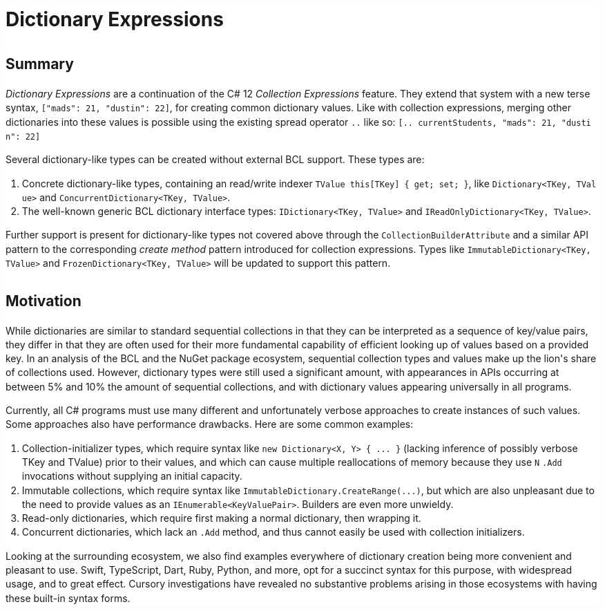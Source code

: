 # Dictionary Expressions

## Summary

*Dictionary Expressions* are a continuation of the C# 12 *Collection Expressions* feature.  They extend that system with a new terse syntax, `["mads": 21, "dustin": 22]`, for creating common dictionary values.  Like with collection expressions, merging other dictionaries into these values is possible using the existing spread operator `..` like so: `[.. currentStudents, "mads": 21, "dustin": 22]`

Several dictionary-like types can be created without external BCL support.  These types are:

1. Concrete dictionary-like types, containing an read/write indexer `TValue this[TKey] { get; set; }`, like `Dictionary<TKey, TValue>` and `ConcurrentDictionary<TKey, TValue>`.
1. The well-known generic BCL dictionary interface types: `IDictionary<TKey, TValue>` and `IReadOnlyDictionary<TKey, TValue>`.

Further support is present for dictionary-like types not covered above through the `CollectionBuilderAttribute` and a similar API pattern to the corresponding *create method* pattern introduced for collection expressions.  Types like `ImmutableDictionary<TKey, TValue>` and `FrozenDictionary<TKey, TValue>` will be updated to support this pattern.

## Motivation

While dictionaries are similar to standard sequential collections in that they can be interpreted as a sequence of key/value pairs, they differ in that they are often used for their more fundamental capability of efficient looking up of values based on a provided key.  In an analysis of the BCL and the NuGet package ecosystem, sequential collection types and values make up the lion's share of collections used.  However, dictionary types were still used a significant amount, with appearances in APIs occurring at between 5% and 10% the amount of sequential collections, and with dictionary values appearing universally in all programs.

Currently, all C# programs must use many different and unfortunately verbose approaches to create instances of such values. Some approaches also have performance drawbacks. Here are some common examples:

1. Collection-initializer types, which require syntax like `new Dictionary<X, Y> { ... }` (lacking inference of possibly verbose TKey and TValue) prior to their values, and which can cause multiple reallocations of memory because they use `N` `.Add` invocations without supplying an initial capacity.
1. Immutable collections, which require syntax like `ImmutableDictionary.CreateRange(...)`, but which are also unpleasant due to the need to provide values as an `IEnumerable<KeyValuePair>`.  Builders are even more unwieldy.
1. Read-only dictionaries, which require first making a normal dictionary, then wrapping it.
1. Concurrent dictionaries, which lack an `.Add` method, and thus cannot easily be used with collection initializers.

Looking at the surrounding ecosystem, we also find examples everywhere of dictionary creation being more convenient and pleasant to use. Swift, TypeScript, Dart, Ruby, Python, and more, opt for a succinct syntax for this purpose, with widespread usage, and to great effect. Cursory investigations have revealed no substantive problems arising in those ecosystems with having these built-in syntax forms.
